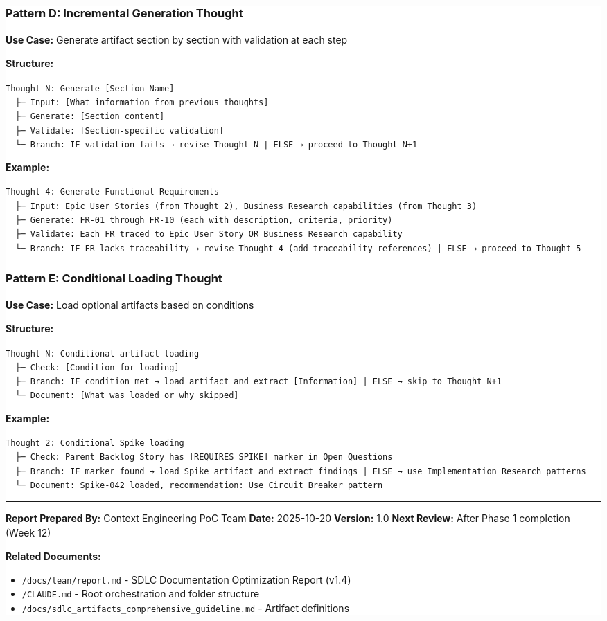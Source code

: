 ### Pattern D: Incremental Generation Thought

**Use Case:** Generate artifact section by section with validation at each step

**Structure:**
```
Thought N: Generate [Section Name]
  ├─ Input: [What information from previous thoughts]
  ├─ Generate: [Section content]
  ├─ Validate: [Section-specific validation]
  └─ Branch: IF validation fails → revise Thought N | ELSE → proceed to Thought N+1
```

**Example:**
```
Thought 4: Generate Functional Requirements
  ├─ Input: Epic User Stories (from Thought 2), Business Research capabilities (from Thought 3)
  ├─ Generate: FR-01 through FR-10 (each with description, criteria, priority)
  ├─ Validate: Each FR traced to Epic User Story OR Business Research capability
  └─ Branch: IF FR lacks traceability → revise Thought 4 (add traceability references) | ELSE → proceed to Thought 5
```

### Pattern E: Conditional Loading Thought

**Use Case:** Load optional artifacts based on conditions

**Structure:**
```
Thought N: Conditional artifact loading
  ├─ Check: [Condition for loading]
  ├─ Branch: IF condition met → load artifact and extract [Information] | ELSE → skip to Thought N+1
  └─ Document: [What was loaded or why skipped]
```

**Example:**
```
Thought 2: Conditional Spike loading
  ├─ Check: Parent Backlog Story has [REQUIRES SPIKE] marker in Open Questions
  ├─ Branch: IF marker found → load Spike artifact and extract findings | ELSE → use Implementation Research patterns
  └─ Document: Spike-042 loaded, recommendation: Use Circuit Breaker pattern
```

---

**Report Prepared By:** Context Engineering PoC Team
**Date:** 2025-10-20
**Version:** 1.0
**Next Review:** After Phase 1 completion (Week 12)

**Related Documents:**
- `/docs/lean/report.md` - SDLC Documentation Optimization Report (v1.4)
- `/CLAUDE.md` - Root orchestration and folder structure
- `/docs/sdlc_artifacts_comprehensive_guideline.md` - Artifact definitions
